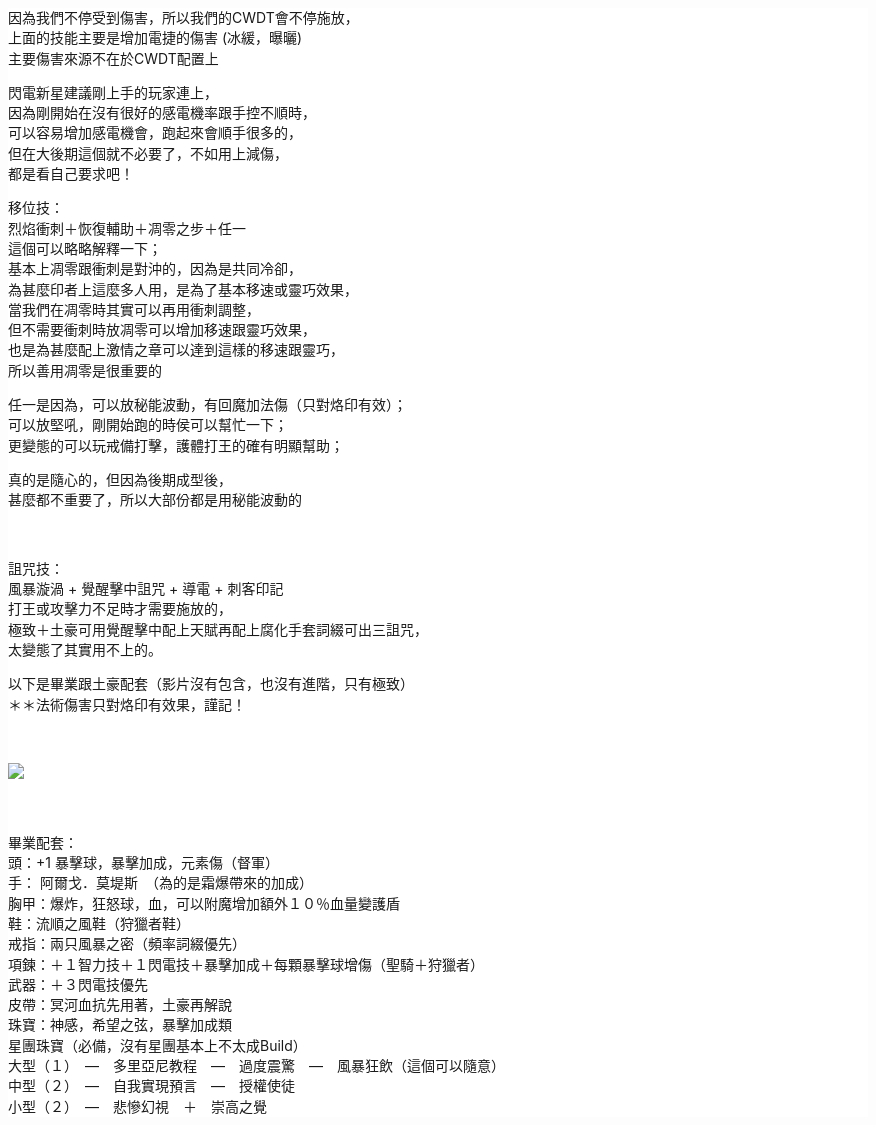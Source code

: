   
因為我們不停受到傷害，所以我們的CWDT會不停施放，  
上面的技能主要是增加電捷的傷害 (冰緩，曝曬)  
主要傷害來源不在於CWDT配置上  

  
閃電新星建議剛上手的玩家連上，  
因為剛開始在沒有很好的感電機率跟手控不順時，  
可以容易增加感電機會，跑起來會順手很多的，  
但在大後期這個就不必要了，不如用上減傷，  
都是看自己要求吧！  

  
移位技：  
烈焰衝刺＋恢復輔助＋凋零之步＋任一  
這個可以略略解釋一下；  
基本上凋零跟衝刺是對沖的，因為是共同冷卻，  
為甚麼印者上這麼多人用，是為了基本移速或靈巧效果，  
當我們在凋零時其實可以再用衝刺調整，  
但不需要衝刺時放凋零可以增加移速跟靈巧效果，  
也是為甚麼配上激情之章可以達到這樣的移速跟靈巧，  
所以善用凋零是很重要的  

  
任一是因為，可以放秘能波動，有回魔加法傷（只對烙印有效）；  
可以放堅吼，剛開始跑的時侯可以幫忙一下；  
更變態的可以玩戒備打擊，護體打王的確有明顯幫助；  

  
真的是隨心的，但因為後期成型後，  
甚麼都不重要了，所以大部份都是用秘能波動的  

  
   

  
詛咒技：  
風暴漩渦 + 覺醒擊中詛咒 + 導電 + 刺客印記  
打王或攻擊力不足時才需要施放的，  
極致＋土豪可用覺醒擊中配上天賦再配上腐化手套詞綴可出三詛咒，  
太變態了其實用不上的。  

  
以下是畢業跟土豪配套（影片沒有包含，也沒有進階，只有極致）  
＊＊法術傷害只對烙印有效果，謹記！  

  
   

  
![](post_assets/2.mp4_snapshot_05.45.473-1024x576.jpg)  

  
   

  
畢業配套：  
頭：+1 暴擊球，暴擊加成，元素傷（督軍）  
手： 阿爾戈．莫堤斯　（為的是霜爆帶來的加成）  
胸甲：爆炸，狂怒球，血，可以附魔增加額外１０％血量變護盾  
鞋：流順之風鞋（狩獵者鞋）  
戒指：兩只風暴之密（頻率詞綴優先）  
項鍊：＋１智力技＋１閃電技＋暴擊加成＋每顆暴擊球增傷（聖騎＋狩獵者）  
武器：＋３閃電技優先  
皮帶：冥河血抗先用著，土豪再解說  
珠寶：神感，希望之弦，暴擊加成類  
星團珠寶（必備，沒有星團基本上不太成Build）  
大型（１）　—　多里亞尼教程　—　過度震驚　—　風暴狂飲（這個可以隨意）  
中型（２）　—　自我實現預言　—　授權使徒  
小型（２）　—　悲慘幻視　＋　崇高之覺  
